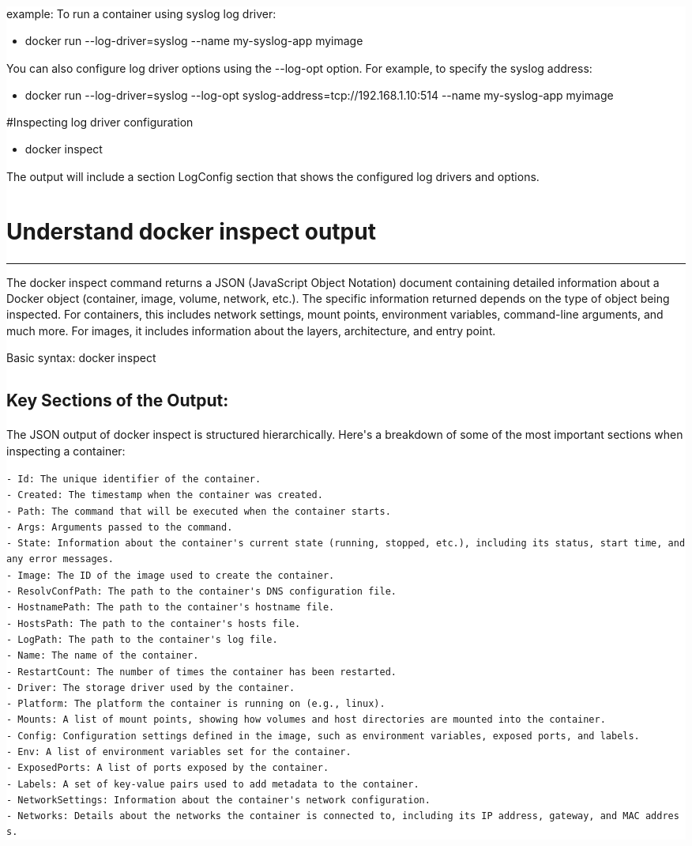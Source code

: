 example:
  To run a container using syslog log driver:
   - docker run --log-driver=syslog --name my-syslog-app myimage
  
  You can also configure log driver options using the --log-opt option. For example, to specify the syslog address:
  - docker run --log-driver=syslog --log-opt syslog-address=tcp://192.168.1.10:514 --name my-syslog-app myimage
  

#Inspecting log driver configuration
- docker inspect <container-id>

The  output will include a section LogConfig section that shows the configured log drivers and options.



# Understand docker inspect output
----------------------------------------
The docker inspect command returns a JSON (JavaScript Object Notation) document containing detailed information about a Docker object (container, image, volume, network, etc.). The specific information returned depends on the type of object being inspected. For containers, this includes network settings, mount points, environment variables, command-line arguments, and much more. For images, it includes information about the layers, architecture, and entry point.

  Basic syntax: docker inspect <container-id or image or volume or network>


Key Sections of the Output:
-------------------------------------
The JSON output of docker inspect is structured hierarchically. Here's a breakdown of some of the most important sections when inspecting a container:

    - Id: The unique identifier of the container.
    - Created: The timestamp when the container was created.
    - Path: The command that will be executed when the container starts.
    - Args: Arguments passed to the command.
    - State: Information about the container's current state (running, stopped, etc.), including its status, start time, and any error messages.
    - Image: The ID of the image used to create the container.
    - ResolvConfPath: The path to the container's DNS configuration file.
    - HostnamePath: The path to the container's hostname file.
    - HostsPath: The path to the container's hosts file.
    - LogPath: The path to the container's log file.
    - Name: The name of the container.
    - RestartCount: The number of times the container has been restarted.
    - Driver: The storage driver used by the container.
    - Platform: The platform the container is running on (e.g., linux).
    - Mounts: A list of mount points, showing how volumes and host directories are mounted into the container.
    - Config: Configuration settings defined in the image, such as environment variables, exposed ports, and labels.
    - Env: A list of environment variables set for the container.
    - ExposedPorts: A list of ports exposed by the container.
    - Labels: A set of key-value pairs used to add metadata to the container.
    - NetworkSettings: Information about the container's network configuration.
    - Networks: Details about the networks the container is connected to, including its IP address, gateway, and MAC address.
